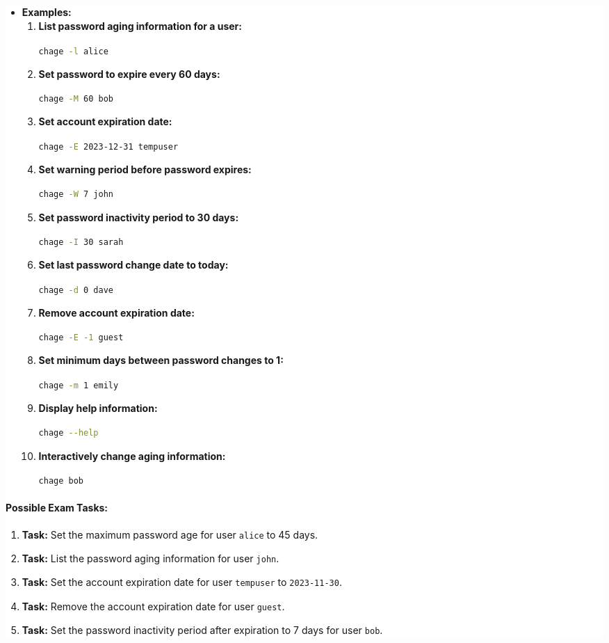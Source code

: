 - **Examples:**
  1. **List password aging information for a user:**
     ```bash
     chage -l alice
     ```
  2. **Set password to expire every 60 days:**
     ```bash
     chage -M 60 bob
     ```
  3. **Set account expiration date:**
     ```bash
     chage -E 2023-12-31 tempuser
     ```
  4. **Set warning period before password expires:**
     ```bash
     chage -W 7 john
     ```
  5. **Set password inactivity period to 30 days:**
     ```bash
     chage -I 30 sarah
     ```
  6. **Set last password change date to today:**
     ```bash
     chage -d 0 dave
     ```
  7. **Remove account expiration date:**
     ```bash
     chage -E -1 guest
     ```
  8. **Set minimum days between password changes to 1:**
     ```bash
     chage -m 1 emily
     ```
  9. **Display help information:**
     ```bash
     chage --help
     ```
  10. **Interactively change aging information:**
      ```bash
      chage bob
      ```

#### **Possible Exam Tasks:**

1. **Task:** Set the maximum password age for user `alice` to 45 days.

2. **Task:** List the password aging information for user `john`.

3. **Task:** Set the account expiration date for user `tempuser` to `2023-11-30`.

4. **Task:** Remove the account expiration date for user `guest`.

5. **Task:** Set the password inactivity period after expiration to 7 days for user `bob`.
